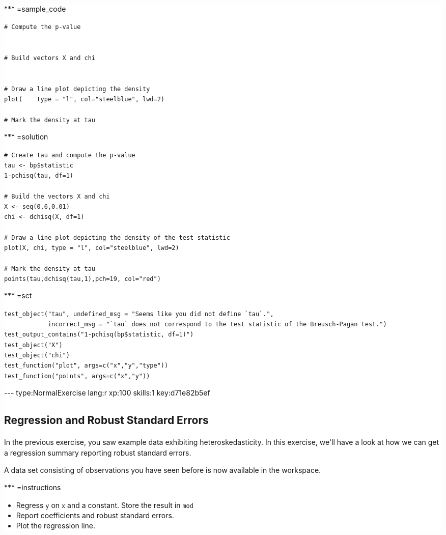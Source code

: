 *** =sample_code
```{r}
# Compute the p-value


# Build vectors X and chi


# Draw a line plot depicting the density
plot(    type = "l", col="steelblue", lwd=2)

# Mark the density at tau
```

*** =solution
```{r}
# Create tau and compute the p-value
tau <- bp$statistic
1-pchisq(tau, df=1)

# Build the vectors X and chi
X <- seq(0,6,0.01)
chi <- dchisq(X, df=1)

# Draw a line plot depicting the density of the test statistic
plot(X, chi, type = "l", col="steelblue", lwd=2)

# Mark the density at tau
points(tau,dchisq(tau,1),pch=19, col="red")
```

*** =sct
```{r}
test_object("tau", undefined_msg = "Seems like you did not define `tau`.",
            incorrect_msg = "`tau` does not correspond to the test statistic of the Breusch-Pagan test.")
test_output_contains("1-pchisq(bp$statistic, df=1)")
test_object("X")
test_object("chi")
test_function("plot", args=c("x","y","type"))
test_function("points", args=c("x","y"))
```

--- type:NormalExercise lang:r xp:100 skills:1 key:d71e82b5ef
## Regression and Robust Standard Errors

In the previous exercise, you saw example data exhibiting heteroskedasticity. In this exercise, we'll have a look at how 
we can get a regression summary reporting robust standard errors.

A data set consisting of observations you have seen before is now available in the workspace.

*** =instructions
- Regress `y` on `x` and a constant. Store the result in `mod`
- Report coefficients and robust standard errors.
- Plot the regression line.
